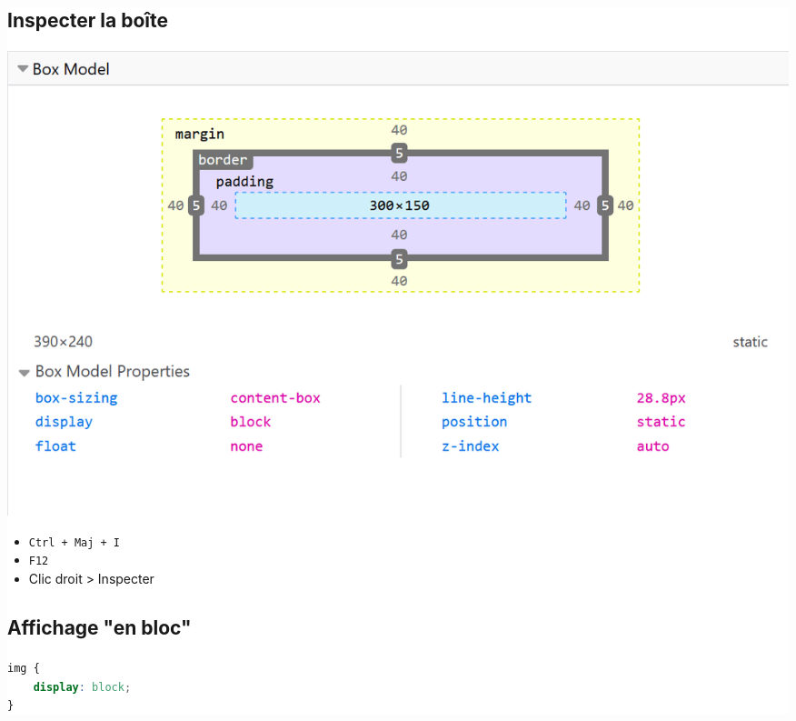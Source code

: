 

## Inspecter la boîte

<img alt="L'inspecteur du navigateur" src="assets/images/box-model-devtools.png" class="r-stretch"/>

- `Ctrl + Maj + I`
- `F12`
- Clic droit > Inspecter

## Affichage "en bloc" 

```css
img {
	display: block;
}
```

<iframe style="background-color: white; min-height: 320px;" srcdoc="<head>
	<style>
		img {
			width: 150px;
			display: block;
		}
	</style>
</head>
<body>
	<img src=assets/images/little-box.jpg />